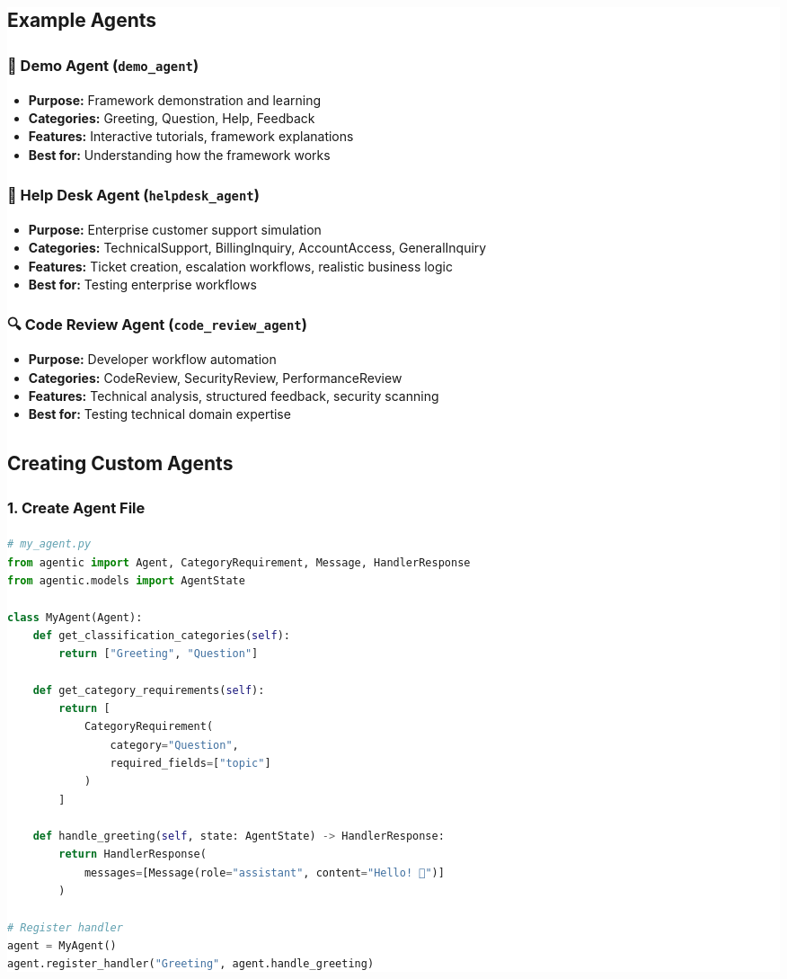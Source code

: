## Example Agents

### 🎯 Demo Agent (`demo_agent`)
- **Purpose:** Framework demonstration and learning
- **Categories:** Greeting, Question, Help, Feedback
- **Features:** Interactive tutorials, framework explanations
- **Best for:** Understanding how the framework works

### 🎫 Help Desk Agent (`helpdesk_agent`)
- **Purpose:** Enterprise customer support simulation
- **Categories:** TechnicalSupport, BillingInquiry, AccountAccess, GeneralInquiry
- **Features:** Ticket creation, escalation workflows, realistic business logic
- **Best for:** Testing enterprise workflows

### 🔍 Code Review Agent (`code_review_agent`)
- **Purpose:** Developer workflow automation
- **Categories:** CodeReview, SecurityReview, PerformanceReview
- **Features:** Technical analysis, structured feedback, security scanning
- **Best for:** Testing technical domain expertise

## Creating Custom Agents

### 1. Create Agent File

```python
# my_agent.py
from agentic import Agent, CategoryRequirement, Message, HandlerResponse
from agentic.models import AgentState

class MyAgent(Agent):
    def get_classification_categories(self):
        return ["Greeting", "Question"]
    
    def get_category_requirements(self):
        return [
            CategoryRequirement(
                category="Question", 
                required_fields=["topic"]
            )
        ]
    
    def handle_greeting(self, state: AgentState) -> HandlerResponse:
        return HandlerResponse(
            messages=[Message(role="assistant", content="Hello! 👋")]
        )

# Register handler
agent = MyAgent()
agent.register_handler("Greeting", agent.handle_greeting)
```
